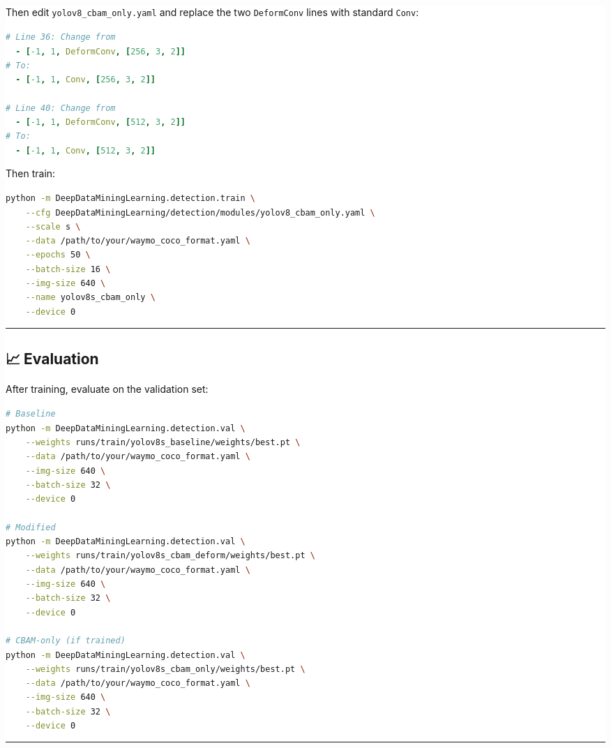 Then edit `yolov8_cbam_only.yaml` and replace the two `DeformConv` lines with standard `Conv`:

```yaml
# Line 36: Change from
  - [-1, 1, DeformConv, [256, 3, 2]]
# To:
  - [-1, 1, Conv, [256, 3, 2]]

# Line 40: Change from  
  - [-1, 1, DeformConv, [512, 3, 2]]
# To:
  - [-1, 1, Conv, [512, 3, 2]]
```

Then train:

```bash
python -m DeepDataMiningLearning.detection.train \
    --cfg DeepDataMiningLearning/detection/modules/yolov8_cbam_only.yaml \
    --scale s \
    --data /path/to/your/waymo_coco_format.yaml \
    --epochs 50 \
    --batch-size 16 \
    --img-size 640 \
    --name yolov8s_cbam_only \
    --device 0
```

---

## 📈 Evaluation

After training, evaluate on the validation set:

```bash
# Baseline
python -m DeepDataMiningLearning.detection.val \
    --weights runs/train/yolov8s_baseline/weights/best.pt \
    --data /path/to/your/waymo_coco_format.yaml \
    --img-size 640 \
    --batch-size 32 \
    --device 0

# Modified
python -m DeepDataMiningLearning.detection.val \
    --weights runs/train/yolov8s_cbam_deform/weights/best.pt \
    --data /path/to/your/waymo_coco_format.yaml \
    --img-size 640 \
    --batch-size 32 \
    --device 0

# CBAM-only (if trained)
python -m DeepDataMiningLearning.detection.val \
    --weights runs/train/yolov8s_cbam_only/weights/best.pt \
    --data /path/to/your/waymo_coco_format.yaml \
    --img-size 640 \
    --batch-size 32 \
    --device 0
```

---